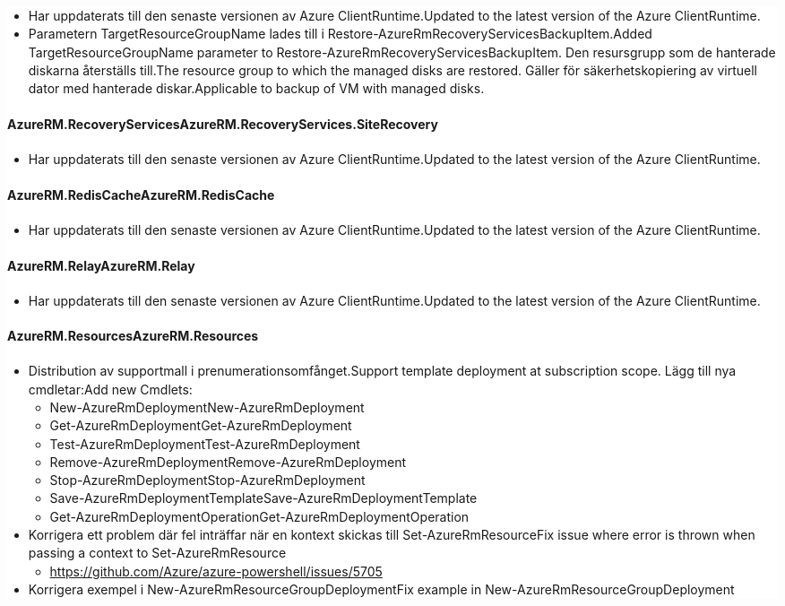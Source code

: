 * <span data-ttu-id="b56aa-206">Har uppdaterats till den senaste versionen av Azure ClientRuntime.</span><span class="sxs-lookup"><span data-stu-id="b56aa-206">Updated to the latest version of the Azure ClientRuntime.</span></span>
* <span data-ttu-id="b56aa-207">Parametern TargetResourceGroupName lades till i Restore-AzureRmRecoveryServicesBackupItem.</span><span class="sxs-lookup"><span data-stu-id="b56aa-207">Added TargetResourceGroupName parameter to Restore-AzureRmRecoveryServicesBackupItem.</span></span> <span data-ttu-id="b56aa-208">Den resursgrupp som de hanterade diskarna återställs till.</span><span class="sxs-lookup"><span data-stu-id="b56aa-208">The resource group to which the managed disks are restored.</span></span> <span data-ttu-id="b56aa-209">Gäller för säkerhetskopiering av virtuell dator med hanterade diskar.</span><span class="sxs-lookup"><span data-stu-id="b56aa-209">Applicable to backup of VM with managed disks.</span></span>

#### <a name="azurermrecoveryservicessiterecovery"></a><span data-ttu-id="b56aa-210">AzureRM.RecoveryServices</span><span class="sxs-lookup"><span data-stu-id="b56aa-210">AzureRM.RecoveryServices.SiteRecovery</span></span>
* <span data-ttu-id="b56aa-211">Har uppdaterats till den senaste versionen av Azure ClientRuntime.</span><span class="sxs-lookup"><span data-stu-id="b56aa-211">Updated to the latest version of the Azure ClientRuntime.</span></span>

#### <a name="azurermrediscache"></a><span data-ttu-id="b56aa-212">AzureRM.RedisCache</span><span class="sxs-lookup"><span data-stu-id="b56aa-212">AzureRM.RedisCache</span></span>
* <span data-ttu-id="b56aa-213">Har uppdaterats till den senaste versionen av Azure ClientRuntime.</span><span class="sxs-lookup"><span data-stu-id="b56aa-213">Updated to the latest version of the Azure ClientRuntime.</span></span>

#### <a name="azurermrelay"></a><span data-ttu-id="b56aa-214">AzureRM.Relay</span><span class="sxs-lookup"><span data-stu-id="b56aa-214">AzureRM.Relay</span></span>
* <span data-ttu-id="b56aa-215">Har uppdaterats till den senaste versionen av Azure ClientRuntime.</span><span class="sxs-lookup"><span data-stu-id="b56aa-215">Updated to the latest version of the Azure ClientRuntime.</span></span>

#### <a name="azurermresources"></a><span data-ttu-id="b56aa-216">AzureRM.Resources</span><span class="sxs-lookup"><span data-stu-id="b56aa-216">AzureRM.Resources</span></span>
* <span data-ttu-id="b56aa-217">Distribution av supportmall i prenumerationsomfånget.</span><span class="sxs-lookup"><span data-stu-id="b56aa-217">Support template deployment at subscription scope.</span></span> <span data-ttu-id="b56aa-218">Lägg till nya cmdletar:</span><span class="sxs-lookup"><span data-stu-id="b56aa-218">Add new Cmdlets:</span></span>
    - <span data-ttu-id="b56aa-219">New-AzureRmDeployment</span><span class="sxs-lookup"><span data-stu-id="b56aa-219">New-AzureRmDeployment</span></span>
    - <span data-ttu-id="b56aa-220">Get-AzureRmDeployment</span><span class="sxs-lookup"><span data-stu-id="b56aa-220">Get-AzureRmDeployment</span></span>
    - <span data-ttu-id="b56aa-221">Test-AzureRmDeployment</span><span class="sxs-lookup"><span data-stu-id="b56aa-221">Test-AzureRmDeployment</span></span>
    - <span data-ttu-id="b56aa-222">Remove-AzureRmDeployment</span><span class="sxs-lookup"><span data-stu-id="b56aa-222">Remove-AzureRmDeployment</span></span>
    - <span data-ttu-id="b56aa-223">Stop-AzureRmDeployment</span><span class="sxs-lookup"><span data-stu-id="b56aa-223">Stop-AzureRmDeployment</span></span>
    - <span data-ttu-id="b56aa-224">Save-AzureRmDeploymentTemplate</span><span class="sxs-lookup"><span data-stu-id="b56aa-224">Save-AzureRmDeploymentTemplate</span></span>
    - <span data-ttu-id="b56aa-225">Get-AzureRmDeploymentOperation</span><span class="sxs-lookup"><span data-stu-id="b56aa-225">Get-AzureRmDeploymentOperation</span></span>
* <span data-ttu-id="b56aa-226">Korrigera ett problem där fel inträffar när en kontext skickas till Set-AzureRmResource</span><span class="sxs-lookup"><span data-stu-id="b56aa-226">Fix issue where error is thrown when passing a context to Set-AzureRmResource</span></span>
    - https://github.com/Azure/azure-powershell/issues/5705
* <span data-ttu-id="b56aa-227">Korrigera exempel i New-AzureRmResourceGroupDeployment</span><span class="sxs-lookup"><span data-stu-id="b56aa-227">Fix example in New-AzureRmResourceGroupDeployment</span></span>